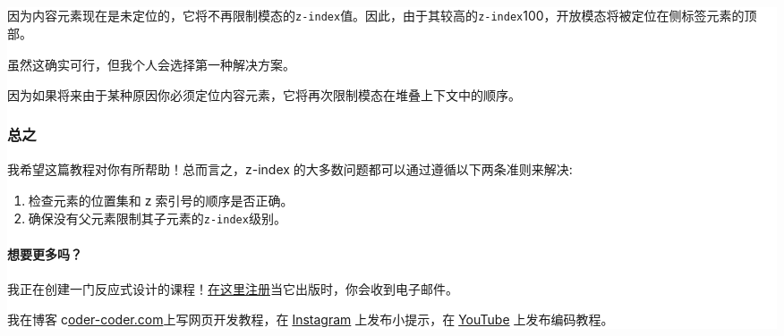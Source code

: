 ```
```

因为内容元素现在是未定位的，它将不再限制模态的`z-index`值。因此，由于其较高的`z-index`100，开放模态将被定位在侧标签元素的顶部。

虽然这确实可行，但我个人会选择第一种解决方案。

因为如果将来由于某种原因你必须定位内容元素，它将再次限制模态在堆叠上下文中的顺序。

### 总之

我希望这篇教程对你有所帮助！总而言之，z-index 的大多数问题都可以通过遵循以下两条准则来解决:

1.  检查元素的位置集和 z 索引号的顺序是否正确。
2.  确保没有父元素限制其子元素的`z-index`级别。

#### 想要更多吗？

我正在创建一门反应式设计的课程！[在这里注册](https://coder-coder.com/responsive-design-beginners/)当它出版时，你会收到电子邮件。

我在博客 c[oder-coder.com](https://coder-coder.com)上写网页开发教程，在 [Instagram](https://www.instagram.com/thecodercoder/) 上发布小提示，在 [YouTube](https://www.youtube.com/c/codercodertv) 上发布编码教程。
